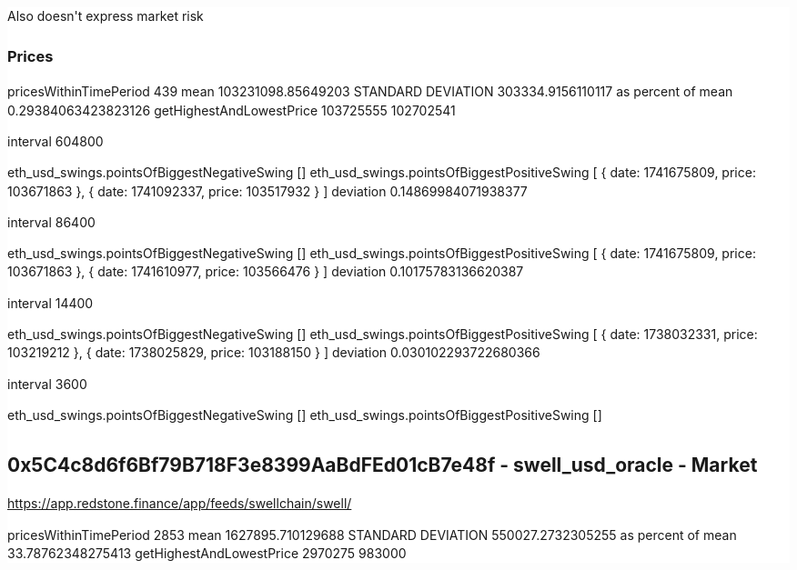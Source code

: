 Also doesn't express market risk

### Prices

pricesWithinTimePeriod 439
mean 103231098.85649203
STANDARD DEVIATION 303334.9156110117
as percent of mean 0.29384063423823126
getHighestAndLowestPrice 103725555 102702541


interval 604800

eth_usd_swings.pointsOfBiggestNegativeSwing []
eth_usd_swings.pointsOfBiggestPositiveSwing [
  { date: 1741675809, price: 103671863 },
  { date: 1741092337, price: 103517932 }
]
deviation 0.14869984071938377


interval 86400

eth_usd_swings.pointsOfBiggestNegativeSwing []
eth_usd_swings.pointsOfBiggestPositiveSwing [
  { date: 1741675809, price: 103671863 },
  { date: 1741610977, price: 103566476 }
]
deviation 0.10175783136620387


interval 14400

eth_usd_swings.pointsOfBiggestNegativeSwing []
eth_usd_swings.pointsOfBiggestPositiveSwing [
  { date: 1738032331, price: 103219212 },
  { date: 1738025829, price: 103188150 }
]
deviation 0.030102293722680366

interval 3600

eth_usd_swings.pointsOfBiggestNegativeSwing []
eth_usd_swings.pointsOfBiggestPositiveSwing []

## 0x5C4c8d6f6Bf79B718F3e8399AaBdFEd01cB7e48f - swell_usd_oracle - Market

https://app.redstone.finance/app/feeds/swellchain/swell/


pricesWithinTimePeriod 2853
mean 1627895.710129688
STANDARD DEVIATION 550027.2732305255
as percent of mean 33.78762348275413
getHighestAndLowestPrice 2970275 983000
